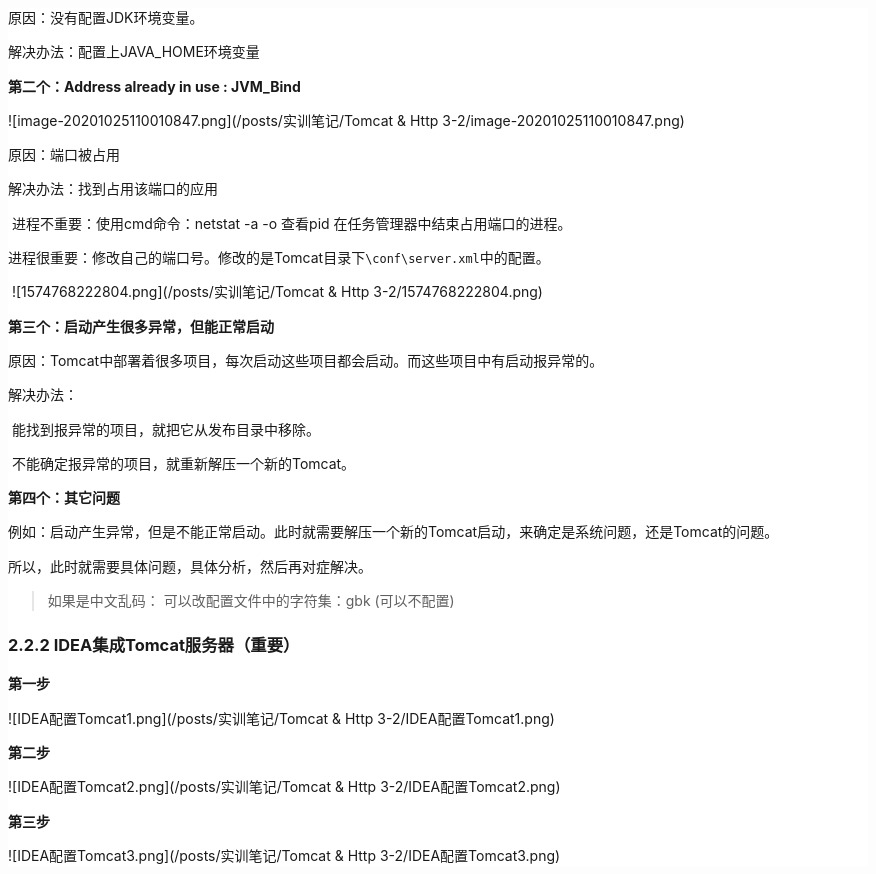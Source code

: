 原因：没有配置JDK环境变量。

解决办法：配置上JAVA_HOME环境变量





**第二个：Address already in use : JVM_Bind**

![image-20201025110010847.png](/posts/实训笔记/Tomcat & Http 3-2/image-20201025110010847.png)

原因：端口被占用

解决办法：找到占用该端口的应用

​                    进程不重要：使用cmd命令：netstat -a -o 查看pid  在任务管理器中结束占用端口的进程。

​                    进程很重要：修改自己的端口号。修改的是Tomcat目录下`\conf\server.xml`中的配置。

​			![1574768222804.png](/posts/实训笔记/Tomcat & Http 3-2/1574768222804.png)



**第三个：启动产生很多异常，但能正常启动**

原因：Tomcat中部署着很多项目，每次启动这些项目都会启动。而这些项目中有启动报异常的。

解决办法：

​			能找到报异常的项目，就把它从发布目录中移除。

​			不能确定报异常的项目，就重新解压一个新的Tomcat。





**第四个：其它问题**

例如：启动产生异常，但是不能正常启动。此时就需要解压一个新的Tomcat启动，来确定是系统问题，还是Tomcat的问题。

所以，此时就需要具体问题，具体分析，然后再对症解决。

> 如果是中文乱码： 可以改配置文件中的字符集：gbk (可以不配置)







### 2.2.2 IDEA集成Tomcat服务器（重要）

**第一步**

![IDEA配置Tomcat1.png](/posts/实训笔记/Tomcat & Http 3-2/IDEA配置Tomcat1.png)

**第二步**

![IDEA配置Tomcat2.png](/posts/实训笔记/Tomcat & Http 3-2/IDEA配置Tomcat2.png)

**第三步**

![IDEA配置Tomcat3.png](/posts/实训笔记/Tomcat & Http 3-2/IDEA配置Tomcat3.png)
